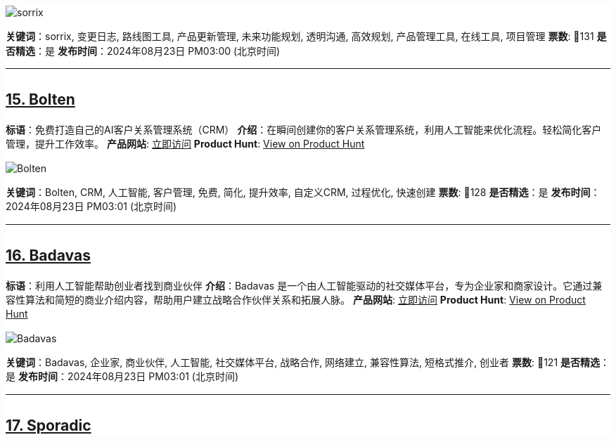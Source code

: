![sorrix](https://ph-files.imgix.net/13a6478f-1bb0-4f94-ba14-6d4485055e00.png?auto=format&fit=crop&frame=1&h=512&w=1024)

**关键词**：sorrix, 变更日志, 路线图工具, 产品更新管理, 未来功能规划, 透明沟通, 高效规划, 产品管理工具, 在线工具, 项目管理
**票数**: 🔺131
**是否精选**：是
**发布时间**：2024年08月23日 PM03:00 (北京时间)

---

## [15. Bolten](https://www.producthunt.com/posts/bolten?utm_campaign=producthunt-api&utm_medium=api-v2&utm_source=Application%3A+decohack+%28ID%3A+131684%29)

**标语**：免费打造自己的AI客户关系管理系统（CRM）
**介绍**：在瞬间创建你的客户关系管理系统，利用人工智能来优化流程。轻松简化客户管理，提升工作效率。
**产品网站**: [立即访问](https://www.producthunt.com/r/5FQH2EHHMU6QD7?utm_campaign=producthunt-api&utm_medium=api-v2&utm_source=Application%3A+decohack+%28ID%3A+131684%29)
**Product Hunt**: [View on Product Hunt](https://www.producthunt.com/posts/bolten?utm_campaign=producthunt-api&utm_medium=api-v2&utm_source=Application%3A+decohack+%28ID%3A+131684%29)

![Bolten](https://ph-files.imgix.net/923d9b8c-89bb-47c3-a402-d5c12552eb7f.png?auto=format&fit=crop&frame=1&h=512&w=1024)

**关键词**：Bolten, CRM, 人工智能, 客户管理, 免费, 简化, 提升效率, 自定义CRM, 过程优化, 快速创建
**票数**: 🔺128
**是否精选**：是
**发布时间**：2024年08月23日 PM03:01 (北京时间)

---

## [16. Badavas](https://www.producthunt.com/posts/badavas?utm_campaign=producthunt-api&utm_medium=api-v2&utm_source=Application%3A+decohack+%28ID%3A+131684%29)

**标语**：利用人工智能帮助创业者找到商业伙伴
**介绍**：Badavas 是一个由人工智能驱动的社交媒体平台，专为企业家和商家设计。它通过兼容性算法和简短的商业介绍内容，帮助用户建立战略合作伙伴关系和拓展人脉。
**产品网站**: [立即访问](https://www.producthunt.com/r/YEWIQDI4YRSGTA?utm_campaign=producthunt-api&utm_medium=api-v2&utm_source=Application%3A+decohack+%28ID%3A+131684%29)
**Product Hunt**: [View on Product Hunt](https://www.producthunt.com/posts/badavas?utm_campaign=producthunt-api&utm_medium=api-v2&utm_source=Application%3A+decohack+%28ID%3A+131684%29)

![Badavas](https://ph-files.imgix.net/3d6b0ac2-af81-416f-bc7f-6954f37d8e4f.png?auto=format&fit=crop&frame=1&h=512&w=1024)

**关键词**：Badavas, 企业家, 商业伙伴, 人工智能, 社交媒体平台, 战略合作, 网络建立, 兼容性算法, 短格式推介, 创业者
**票数**: 🔺121
**是否精选**：是
**发布时间**：2024年08月23日 PM03:01 (北京时间)

---

## [17. Sporadic](https://www.producthunt.com/posts/sporadic?utm_campaign=producthunt-api&utm_medium=api-v2&utm_source=Application%3A+decohack+%28ID%3A+131684%29)
